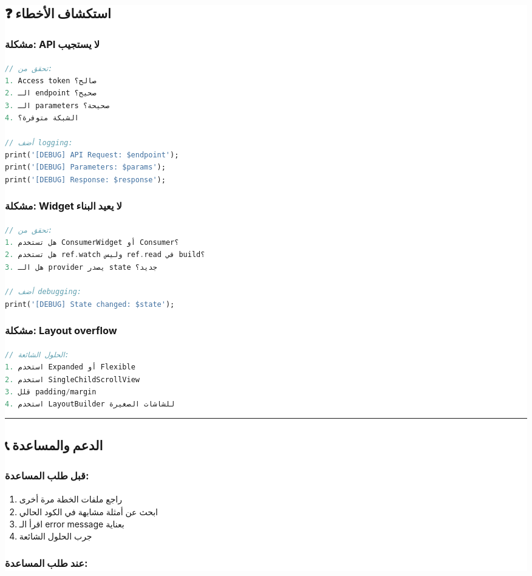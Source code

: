 
## ❓ استكشاف الأخطاء

### مشكلة: API لا يستجيب

```dart
// تحقق من:
1. Access token صالح؟
2. الـ endpoint صحيح؟
3. الـ parameters صحيحة؟
4. الشبكة متوفرة؟

// أضف logging:
print('[DEBUG] API Request: $endpoint');
print('[DEBUG] Parameters: $params');
print('[DEBUG] Response: $response');
```

### مشكلة: Widget لا يعيد البناء

```dart
// تحقق من:
1. هل تستخدم ConsumerWidget أو Consumer؟
2. هل تستخدم ref.watch وليس ref.read في build؟
3. هل الـ provider يصدر state جديد؟

// أضف debugging:
print('[DEBUG] State changed: $state');
```

### مشكلة: Layout overflow

```dart
// الحلول الشائعة:
1. استخدم Expanded أو Flexible
2. استخدم SingleChildScrollView
3. قلل padding/margin
4. استخدم LayoutBuilder للشاشات الصغيرة
```

---

## 📞 الدعم والمساعدة

### قبل طلب المساعدة:

1. راجع ملفات الخطة مرة أخرى
2. ابحث عن أمثلة مشابهة في الكود الحالي
3. اقرأ الـ error message بعناية
4. جرب الحلول الشائعة

### عند طلب المساعدة:
